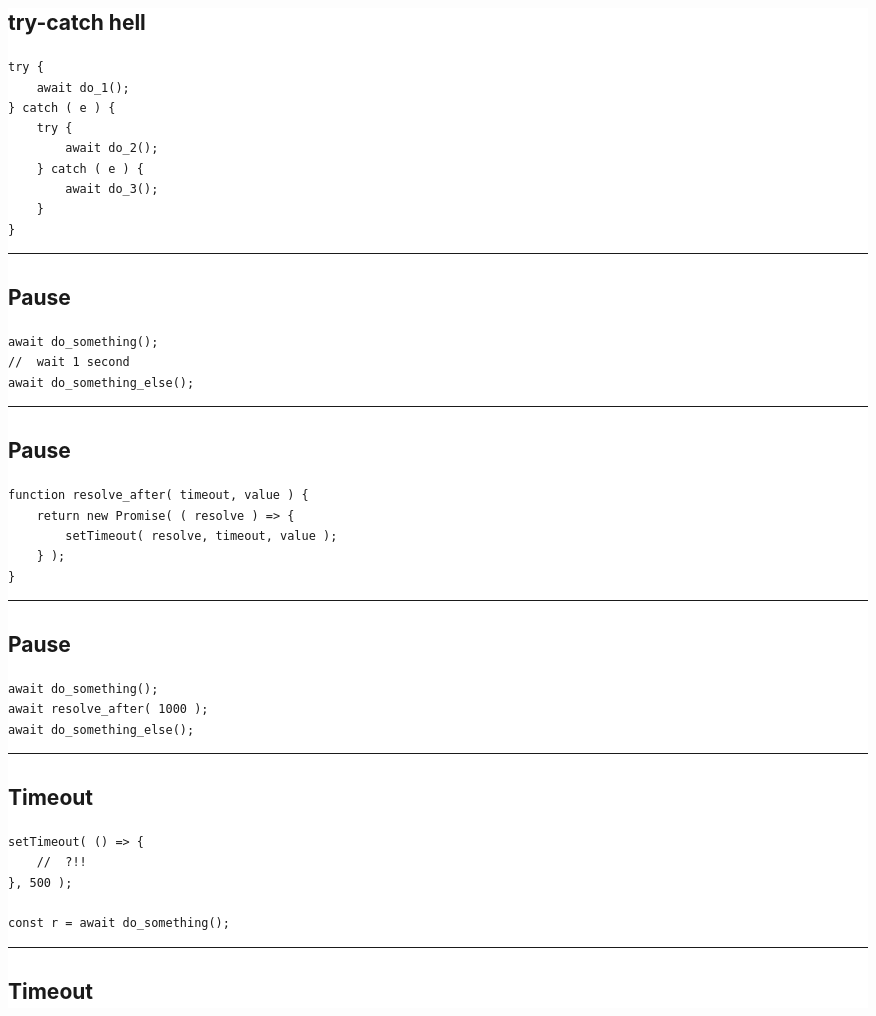 
## try-catch hell

    try {
        await do_1();
    } catch ( e ) {
        try {
            await do_2();
        } catch ( e ) {
            await do_3();
        }
    }

---

## Pause

    await do_something();
    //  wait 1 second
    await do_something_else();

---

## Pause

    function resolve_after( timeout, value ) {
        return new Promise( ( resolve ) => {
            setTimeout( resolve, timeout, value );
        } );
    }

---

## Pause

    await do_something();
    await resolve_after( 1000 );
    await do_something_else();

---

## Timeout

    setTimeout( () => {
        //  ?!!
    }, 500 );

    const r = await do_something();

---

## Timeout
